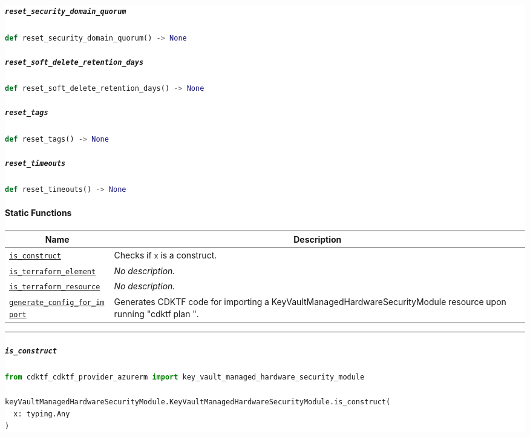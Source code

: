 ##### `reset_security_domain_quorum` <a name="reset_security_domain_quorum" id="@cdktf/provider-azurerm.keyVaultManagedHardwareSecurityModule.KeyVaultManagedHardwareSecurityModule.resetSecurityDomainQuorum"></a>

```python
def reset_security_domain_quorum() -> None
```

##### `reset_soft_delete_retention_days` <a name="reset_soft_delete_retention_days" id="@cdktf/provider-azurerm.keyVaultManagedHardwareSecurityModule.KeyVaultManagedHardwareSecurityModule.resetSoftDeleteRetentionDays"></a>

```python
def reset_soft_delete_retention_days() -> None
```

##### `reset_tags` <a name="reset_tags" id="@cdktf/provider-azurerm.keyVaultManagedHardwareSecurityModule.KeyVaultManagedHardwareSecurityModule.resetTags"></a>

```python
def reset_tags() -> None
```

##### `reset_timeouts` <a name="reset_timeouts" id="@cdktf/provider-azurerm.keyVaultManagedHardwareSecurityModule.KeyVaultManagedHardwareSecurityModule.resetTimeouts"></a>

```python
def reset_timeouts() -> None
```

#### Static Functions <a name="Static Functions" id="Static Functions"></a>

| **Name** | **Description** |
| --- | --- |
| <code><a href="#@cdktf/provider-azurerm.keyVaultManagedHardwareSecurityModule.KeyVaultManagedHardwareSecurityModule.isConstruct">is_construct</a></code> | Checks if `x` is a construct. |
| <code><a href="#@cdktf/provider-azurerm.keyVaultManagedHardwareSecurityModule.KeyVaultManagedHardwareSecurityModule.isTerraformElement">is_terraform_element</a></code> | *No description.* |
| <code><a href="#@cdktf/provider-azurerm.keyVaultManagedHardwareSecurityModule.KeyVaultManagedHardwareSecurityModule.isTerraformResource">is_terraform_resource</a></code> | *No description.* |
| <code><a href="#@cdktf/provider-azurerm.keyVaultManagedHardwareSecurityModule.KeyVaultManagedHardwareSecurityModule.generateConfigForImport">generate_config_for_import</a></code> | Generates CDKTF code for importing a KeyVaultManagedHardwareSecurityModule resource upon running "cdktf plan <stack-name>". |

---

##### `is_construct` <a name="is_construct" id="@cdktf/provider-azurerm.keyVaultManagedHardwareSecurityModule.KeyVaultManagedHardwareSecurityModule.isConstruct"></a>

```python
from cdktf_cdktf_provider_azurerm import key_vault_managed_hardware_security_module

keyVaultManagedHardwareSecurityModule.KeyVaultManagedHardwareSecurityModule.is_construct(
  x: typing.Any
)
```

